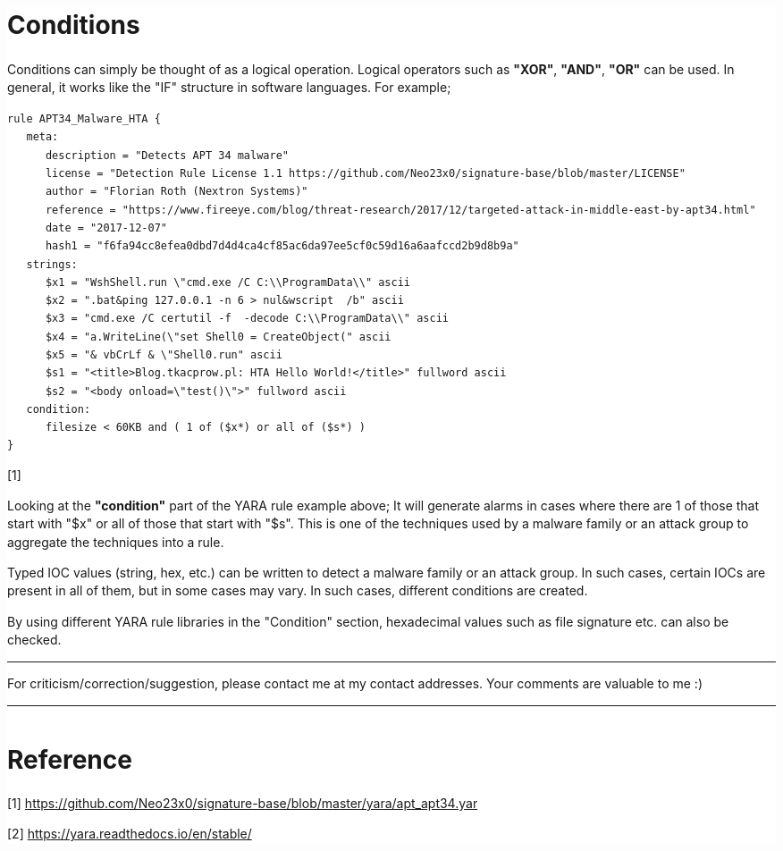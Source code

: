 
# Conditions

Conditions can simply be thought of as a logical operation. Logical operators such as **"XOR"**, **"AND"**, **"OR"** can be used. In general, it works like the "IF" structure in software languages. For example;

```
rule APT34_Malware_HTA {
   meta:
      description = "Detects APT 34 malware"
      license = "Detection Rule License 1.1 https://github.com/Neo23x0/signature-base/blob/master/LICENSE"
      author = "Florian Roth (Nextron Systems)"
      reference = "https://www.fireeye.com/blog/threat-research/2017/12/targeted-attack-in-middle-east-by-apt34.html"
      date = "2017-12-07"
      hash1 = "f6fa94cc8efea0dbd7d4d4ca4cf85ac6da97ee5cf0c59d16a6aafccd2b9d8b9a"
   strings:
      $x1 = "WshShell.run \"cmd.exe /C C:\\ProgramData\\" ascii
      $x2 = ".bat&ping 127.0.0.1 -n 6 > nul&wscript  /b" ascii
      $x3 = "cmd.exe /C certutil -f  -decode C:\\ProgramData\\" ascii
      $x4 = "a.WriteLine(\"set Shell0 = CreateObject(" ascii
      $x5 = "& vbCrLf & \"Shell0.run" ascii
      $s1 = "<title>Blog.tkacprow.pl: HTA Hello World!</title>" fullword ascii
      $s2 = "<body onload=\"test()\">" fullword ascii
   condition:
      filesize < 60KB and ( 1 of ($x*) or all of ($s*) )
}
```
[1]

Looking at the **"condition"** part of the YARA rule example above; It will generate alarms in cases where there are 1 of those that start with "$x" or all of those that start with "$s". This is one of the techniques used by a malware family or an attack group to aggregate the techniques into a rule.

Typed IOC values (string, hex, etc.) can be written to detect a malware family or an attack group. In such cases, certain IOCs are present in all of them, but in some cases may vary. In such cases, different conditions are created. 

By using different YARA rule libraries in the "Condition" section, hexadecimal values such as file signature etc. can also be checked.


---

For criticism/correction/suggestion, please contact me at my contact addresses. Your comments are valuable to me :)

---

# Reference

[1] https://github.com/Neo23x0/signature-base/blob/master/yara/apt_apt34.yar

[2] https://yara.readthedocs.io/en/stable/
